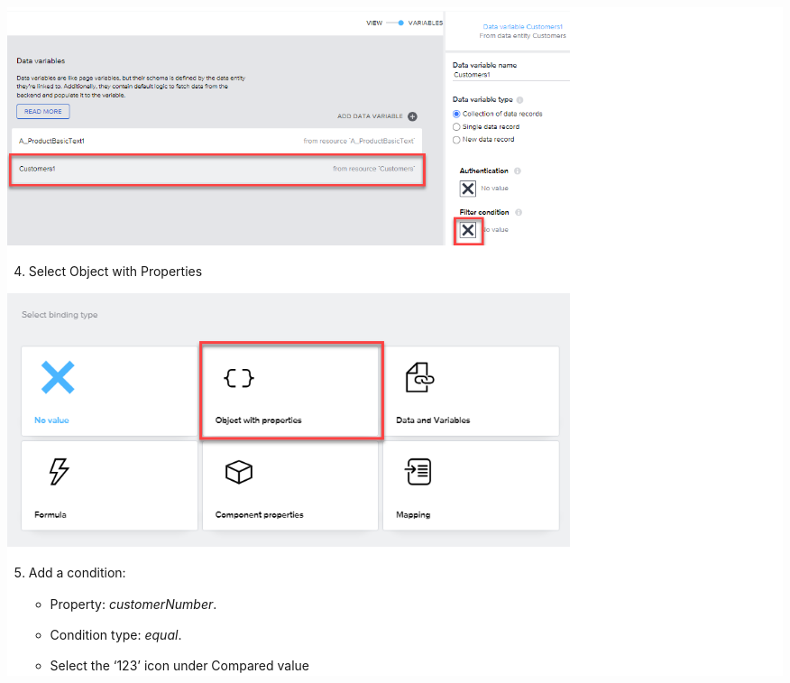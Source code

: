 <img src="images/image3.png"
style="width:6.5in;height:2.74583in" />

4.  Select Object with Properties

<img src="images/image4.png"
style="width:6.5in;height:2.92569in" />

5.  Add a condition:

    - Property: *customerNumber*.

    - Condition type: *equal*.

    - Select the ‘123’ icon under Compared value
